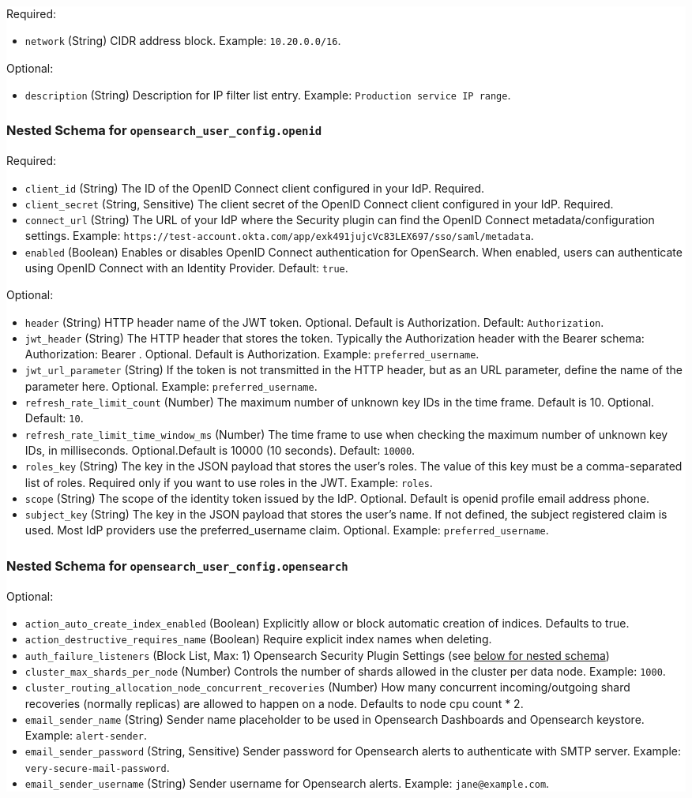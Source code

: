 Required:

- `network` (String) CIDR address block. Example: `10.20.0.0/16`.

Optional:

- `description` (String) Description for IP filter list entry. Example: `Production service IP range`.


<a id="nestedblock--opensearch_user_config--openid"></a>
### Nested Schema for `opensearch_user_config.openid`

Required:

- `client_id` (String) The ID of the OpenID Connect client configured in your IdP. Required.
- `client_secret` (String, Sensitive) The client secret of the OpenID Connect client configured in your IdP. Required.
- `connect_url` (String) The URL of your IdP where the Security plugin can find the OpenID Connect metadata/configuration settings. Example: `https://test-account.okta.com/app/exk491jujcVc83LEX697/sso/saml/metadata`.
- `enabled` (Boolean) Enables or disables OpenID Connect authentication for OpenSearch. When enabled, users can authenticate using OpenID Connect with an Identity Provider. Default: `true`.

Optional:

- `header` (String) HTTP header name of the JWT token. Optional. Default is Authorization. Default: `Authorization`.
- `jwt_header` (String) The HTTP header that stores the token. Typically the Authorization header with the Bearer schema: Authorization: Bearer <token>. Optional. Default is Authorization. Example: `preferred_username`.
- `jwt_url_parameter` (String) If the token is not transmitted in the HTTP header, but as an URL parameter, define the name of the parameter here. Optional. Example: `preferred_username`.
- `refresh_rate_limit_count` (Number) The maximum number of unknown key IDs in the time frame. Default is 10. Optional. Default: `10`.
- `refresh_rate_limit_time_window_ms` (Number) The time frame to use when checking the maximum number of unknown key IDs, in milliseconds. Optional.Default is 10000 (10 seconds). Default: `10000`.
- `roles_key` (String) The key in the JSON payload that stores the user’s roles. The value of this key must be a comma-separated list of roles. Required only if you want to use roles in the JWT. Example: `roles`.
- `scope` (String) The scope of the identity token issued by the IdP. Optional. Default is openid profile email address phone.
- `subject_key` (String) The key in the JSON payload that stores the user’s name. If not defined, the subject registered claim is used. Most IdP providers use the preferred_username claim. Optional. Example: `preferred_username`.


<a id="nestedblock--opensearch_user_config--opensearch"></a>
### Nested Schema for `opensearch_user_config.opensearch`

Optional:

- `action_auto_create_index_enabled` (Boolean) Explicitly allow or block automatic creation of indices. Defaults to true.
- `action_destructive_requires_name` (Boolean) Require explicit index names when deleting.
- `auth_failure_listeners` (Block List, Max: 1) Opensearch Security Plugin Settings (see [below for nested schema](#nestedblock--opensearch_user_config--opensearch--auth_failure_listeners))
- `cluster_max_shards_per_node` (Number) Controls the number of shards allowed in the cluster per data node. Example: `1000`.
- `cluster_routing_allocation_node_concurrent_recoveries` (Number) How many concurrent incoming/outgoing shard recoveries (normally replicas) are allowed to happen on a node. Defaults to node cpu count * 2.
- `email_sender_name` (String) Sender name placeholder to be used in Opensearch Dashboards and Opensearch keystore. Example: `alert-sender`.
- `email_sender_password` (String, Sensitive) Sender password for Opensearch alerts to authenticate with SMTP server. Example: `very-secure-mail-password`.
- `email_sender_username` (String) Sender username for Opensearch alerts. Example: `jane@example.com`.